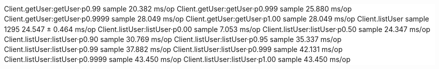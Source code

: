 Client.getUser:getUser·p0.99          sample        20.382           ms/op
Client.getUser:getUser·p0.999         sample        25.880           ms/op
Client.getUser:getUser·p0.9999        sample        28.049           ms/op
Client.getUser:getUser·p1.00          sample        28.049           ms/op
Client.listUser                       sample  1295  24.547 ± 0.464   ms/op
Client.listUser:listUser·p0.00        sample         7.053           ms/op
Client.listUser:listUser·p0.50        sample        24.347           ms/op
Client.listUser:listUser·p0.90        sample        30.769           ms/op
Client.listUser:listUser·p0.95        sample        35.337           ms/op
Client.listUser:listUser·p0.99        sample        37.882           ms/op
Client.listUser:listUser·p0.999       sample        42.131           ms/op
Client.listUser:listUser·p0.9999      sample        43.450           ms/op
Client.listUser:listUser·p1.00        sample        43.450           ms/op
